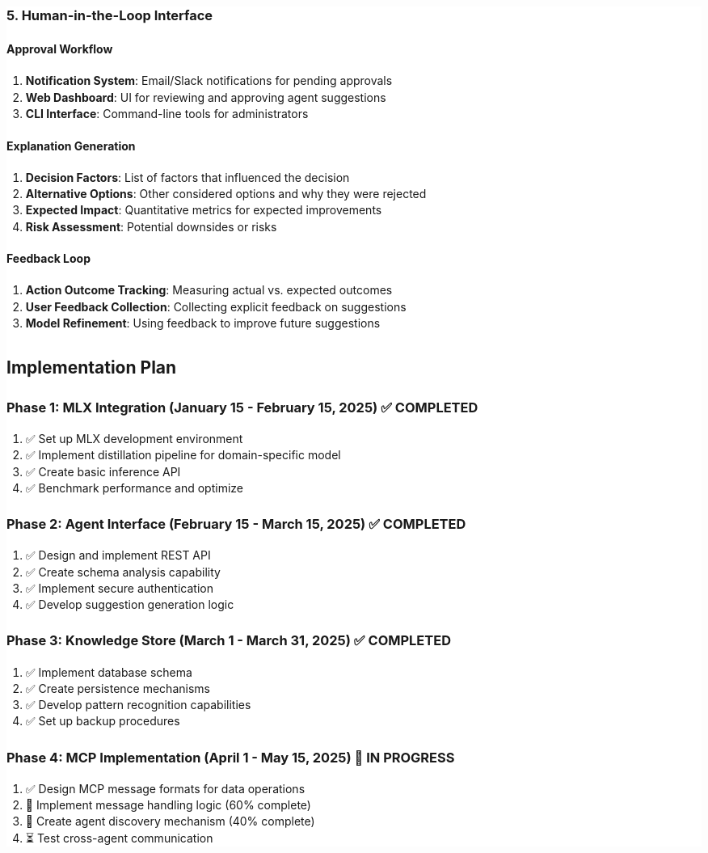 ### 5. Human-in-the-Loop Interface

#### Approval Workflow

1. **Notification System**: Email/Slack notifications for pending approvals
2. **Web Dashboard**: UI for reviewing and approving agent suggestions
3. **CLI Interface**: Command-line tools for administrators

#### Explanation Generation

1. **Decision Factors**: List of factors that influenced the decision
2. **Alternative Options**: Other considered options and why they were rejected
3. **Expected Impact**: Quantitative metrics for expected improvements
4. **Risk Assessment**: Potential downsides or risks

#### Feedback Loop

1. **Action Outcome Tracking**: Measuring actual vs. expected outcomes
2. **User Feedback Collection**: Collecting explicit feedback on suggestions
3. **Model Refinement**: Using feedback to improve future suggestions

## Implementation Plan

### Phase 1: MLX Integration (January 15 - February 15, 2025) ✅ COMPLETED

1. ✅ Set up MLX development environment
2. ✅ Implement distillation pipeline for domain-specific model
3. ✅ Create basic inference API
4. ✅ Benchmark performance and optimize

### Phase 2: Agent Interface (February 15 - March 15, 2025) ✅ COMPLETED

1. ✅ Design and implement REST API
2. ✅ Create schema analysis capability
3. ✅ Implement secure authentication
4. ✅ Develop suggestion generation logic

### Phase 3: Knowledge Store (March 1 - March 31, 2025) ✅ COMPLETED

1. ✅ Implement database schema
2. ✅ Create persistence mechanisms
3. ✅ Develop pattern recognition capabilities
4. ✅ Set up backup procedures

### Phase 4: MCP Implementation (April 1 - May 15, 2025) 🔄 IN PROGRESS

1. ✅ Design MCP message formats for data operations
2. 🔄 Implement message handling logic (60% complete)
3. 🔄 Create agent discovery mechanism (40% complete)
4. ⏳ Test cross-agent communication
